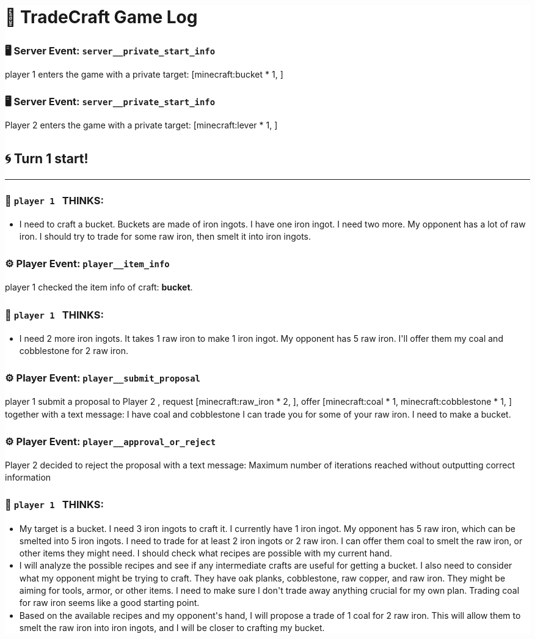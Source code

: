 # 📝 TradeCraft Game Log

### 🖥 Server Event: `server__private_start_info`
player 1  enters the game with a private target: [minecraft:bucket * 1, ]


### 🖥 Server Event: `server__private_start_info`
Player 2  enters the game with a private target: [minecraft:lever * 1, ]



## 🌀 Turn 1 start!
----------------------------------------

### 🧠 `player 1 ` THINKS:
- I need to craft a bucket.  Buckets are made of iron ingots. I have one iron ingot. I need two more. My opponent has a lot of raw iron. I should try to trade for some raw iron, then smelt it into iron ingots.

### ⚙️ Player Event: `player__item_info`
player 1  checked the item info of craft: **bucket**.


### 🧠 `player 1 ` THINKS:
- I need 2 more iron ingots.  It takes 1 raw iron to make 1 iron ingot.  My opponent has 5 raw iron. I'll offer them my coal and cobblestone for 2 raw iron.

### ⚙️ Player Event: `player__submit_proposal`
player 1  submit a proposal to Player 2 , request [minecraft:raw_iron * 2, ], offer [minecraft:coal * 1, minecraft:cobblestone * 1, ] together with a text message: I have coal and cobblestone I can trade you for some of your raw iron.  I need to make a bucket.


### ⚙️ Player Event: `player__approval_or_reject`
Player 2  decided to reject the proposal with a text message: Maximum number of iterations reached without outputting correct information


### 🧠 `player 1 ` THINKS:
- My target is a bucket. I need 3 iron ingots to craft it. I currently have 1 iron ingot.  My opponent has 5 raw iron, which can be smelted into 5 iron ingots. I need to trade for at least 2 iron ingots or 2 raw iron.  I can offer them coal to smelt the raw iron, or other items they might need. I should check what recipes are possible with my current hand.
- I will analyze the possible recipes and see if any intermediate crafts are useful for getting a bucket.  I also need to consider what my opponent might be trying to craft. They have oak planks, cobblestone, raw copper, and raw iron.  They might be aiming for tools, armor, or other items.  I need to make sure I don't trade away anything crucial for my own plan.  Trading coal for raw iron seems like a good starting point.  <current status>
- Based on the available recipes and my opponent's hand, I will propose a trade of 1 coal for 2 raw iron. This will allow them to smelt the raw iron into iron ingots, and I will be closer to crafting my bucket.
